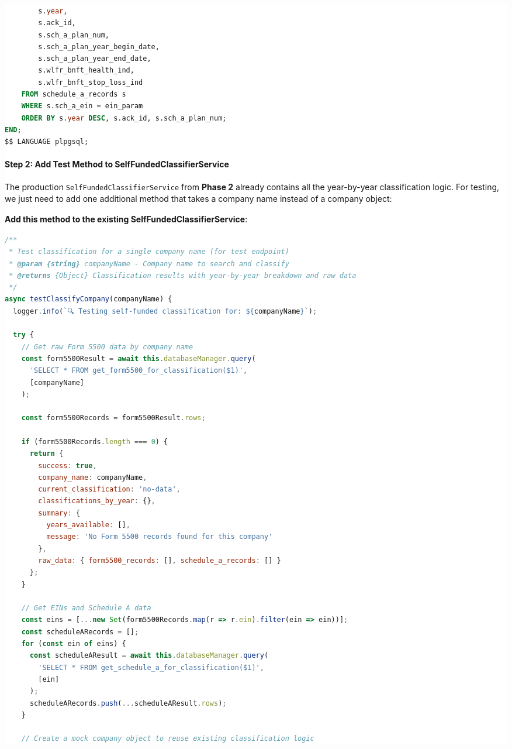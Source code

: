 ```sql
        s.year,
        s.ack_id,
        s.sch_a_plan_num,
        s.sch_a_plan_year_begin_date,
        s.sch_a_plan_year_end_date,
        s.wlfr_bnft_health_ind,
        s.wlfr_bnft_stop_loss_ind
    FROM schedule_a_records s
    WHERE s.sch_a_ein = ein_param
    ORDER BY s.year DESC, s.ack_id, s.sch_a_plan_num;
END;
$$ LANGUAGE plpgsql;
```

#### Step 2: Add Test Method to SelfFundedClassifierService
The production `SelfFundedClassifierService` from **Phase 2** already contains all the year-by-year classification logic. For testing, we just need to add one additional method that takes a company name instead of a company object:

**Add this method to the existing SelfFundedClassifierService**:
```javascript
/**
 * Test classification for a single company name (for test endpoint)
 * @param {string} companyName - Company name to search and classify
 * @returns {Object} Classification results with year-by-year breakdown and raw data
 */
async testClassifyCompany(companyName) {
  logger.info(`🔍 Testing self-funded classification for: ${companyName}`);
  
  try {
    // Get raw Form 5500 data by company name
    const form5500Result = await this.databaseManager.query(
      'SELECT * FROM get_form5500_for_classification($1)',
      [companyName]
    );
    
    const form5500Records = form5500Result.rows;
    
    if (form5500Records.length === 0) {
      return {
        success: true,
        company_name: companyName,
        current_classification: 'no-data',
        classifications_by_year: {},
        summary: {
          years_available: [],
          message: 'No Form 5500 records found for this company'
        },
        raw_data: { form5500_records: [], schedule_a_records: [] }
      };
    }
    
    // Get EINs and Schedule A data
    const eins = [...new Set(form5500Records.map(r => r.ein).filter(ein => ein))];
    const scheduleARecords = [];
    for (const ein of eins) {
      const scheduleAResult = await this.databaseManager.query(
        'SELECT * FROM get_schedule_a_for_classification($1)',
        [ein]
      );
      scheduleARecords.push(...scheduleAResult.rows);
    }
    
    // Create a mock company object to reuse existing classification logic
```